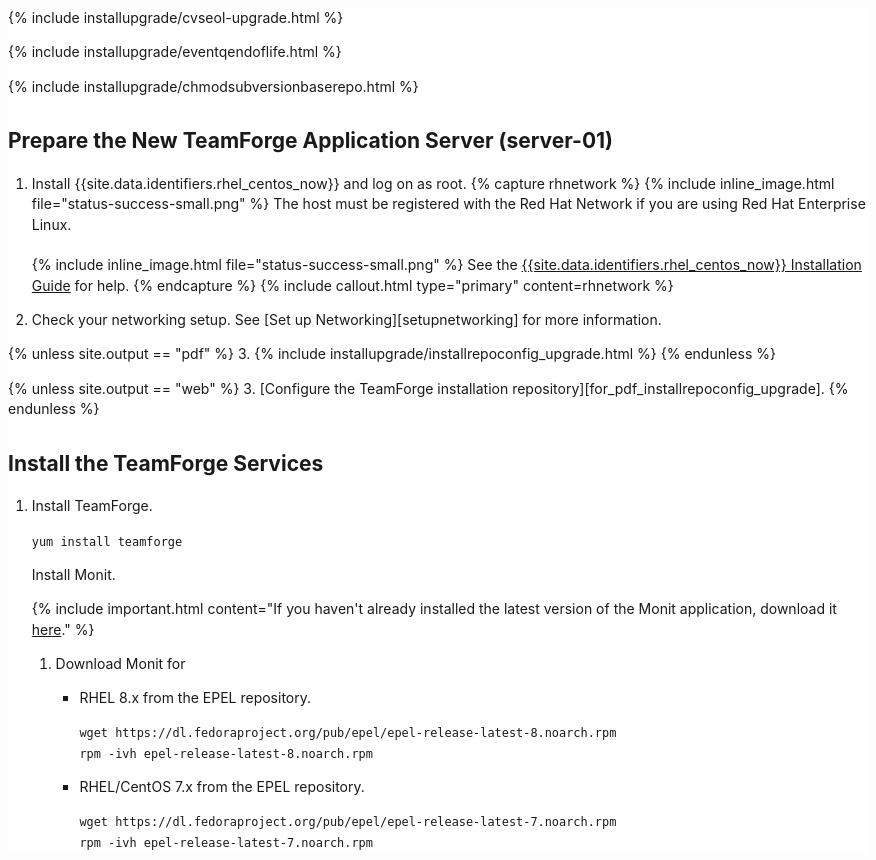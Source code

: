 {% include installupgrade/cvseol-upgrade.html %}

{% include installupgrade/eventqendoflife.html %}

{% include installupgrade/chmodsubversionbaserepo.html %}  

## Prepare the New TeamForge Application Server (server-01)

1. Install {{site.data.identifiers.rhel_centos_now}} and log on as root.
   {% capture rhnetwork %}
   {% include inline_image.html file="status-success-small.png" %} The host must be registered with the Red Hat Network if you are using Red Hat Enterprise Linux.<br><br>
   {% include inline_image.html file="status-success-small.png" %} See the [{{site.data.identifiers.rhel_centos_now}} Installation Guide](http://docs.redhat.com/docs/en-US/Red_Hat_Enterprise_Linux/7/html/Installation_Guide/index.html) for help.
   {% endcapture %}
   {% include callout.html type="primary" content=rhnetwork %}
   
2. Check your networking setup. See [Set up Networking][setupnetworking] for more information.

{% unless site.output == "pdf" %}
3. {% include installupgrade/installrepoconfig_upgrade.html %}
{% endunless %}

{% unless site.output == "web" %}
3. [Configure the TeamForge installation repository][for_pdf_installrepoconfig_upgrade].
{% endunless %}

## Install the TeamForge Services

1. Install TeamForge.
   
   ```shell
   yum install teamforge
   ````

   Install Monit.

   {% include important.html content="If you haven't already installed the latest version of the Monit application, download it [here](https://dl.fedoraproject.org/pub/epel/7/x86_64/Packages/m/monit-5.30.0-1.el7.x86_64.rpm)." %}

   1. Download Monit for


      * RHEL 8.x from the EPEL repository.

        ```
        wget https://dl.fedoraproject.org/pub/epel/epel-release-latest-8.noarch.rpm
        rpm -ivh epel-release-latest-8.noarch.rpm
        ```

      * RHEL/CentOS 7.x from the EPEL repository.

        ```
        wget https://dl.fedoraproject.org/pub/epel/epel-release-latest-7.noarch.rpm
        rpm -ivh epel-release-latest-7.noarch.rpm
        ```


[^1]: TeamForge {{site.data.identifiers.teamforge}} supports Review Board {{site.data.identifiers.review_board_os76}} on {{site.data.identifiers.rhel_centos_now}} and Review Board {{site.data.identifiers.review_board_os610}} on {{site.data.identifiers.rhel_centos_past}}.
[^2]: It's highly recommended that you install/upgrade the [TeamForge Baseline][baseline-overview] services on a separate server as the baselining process can consume considerable CPU and database resources. For more information, see [Upgrade TeamForge on New Hardware in a Distributed Multi-host Setup][new_hardware_upgrade_multi_host].